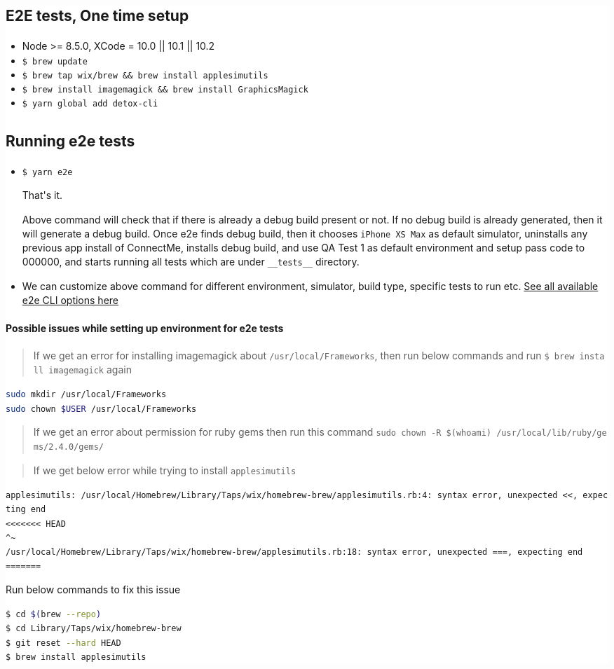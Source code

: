 ## E2E tests, One time setup

* Node >= 8.5.0, XCode = 10.0 || 10.1 || 10.2
* `$ brew update`
* `$ brew tap wix/brew && brew install applesimutils`
* `$ brew install imagemagick && brew install GraphicsMagick`
* `$ yarn global add detox-cli`

## Running e2e tests

* `$ yarn e2e`
  
  That's it.

  Above command will check that if there is already a debug build present or not. If no debug build is already generated, then it will generate a debug build. Once e2e finds debug build, then it chooses `iPhone XS Max` as default simulator, uninstalls any previous app install of ConnectMe, installs debug build, and use QA Test 1 as default environment and setup pass code to 000000, and starts running all tests which are under `__tests__` directory.

* We can customize above command for different environment, simulator, build type, specific tests to run etc. [See all available e2e CLI options here](#running-tests)

#### Possible issues while setting up environment for e2e tests

> If we get an error for installing imagemagick about `/usr/local/Frameworks`, then run below commands and run `$ brew install imagemagick` again
```sh
sudo mkdir /usr/local/Frameworks
sudo chown $USER /usr/local/Frameworks
```

> If we get an error about permission for ruby gems then run this command `sudo chown -R $(whoami) /usr/local/lib/ruby/gems/2.4.0/gems/`

> If we get below error while trying to install `applesimutils`
```
applesimutils: /usr/local/Homebrew/Library/Taps/wix/homebrew-brew/applesimutils.rb:4: syntax error, unexpected <<, expecting end
<<<<<<< HEAD
^~
/usr/local/Homebrew/Library/Taps/wix/homebrew-brew/applesimutils.rb:18: syntax error, unexpected ===, expecting end
=======
```

Run below commands to fix this issue
```sh
$ cd $(brew --repo)
$ cd Library/Taps/wix/homebrew-brew
$ git reset --hard HEAD
$ brew install applesimutils
```
